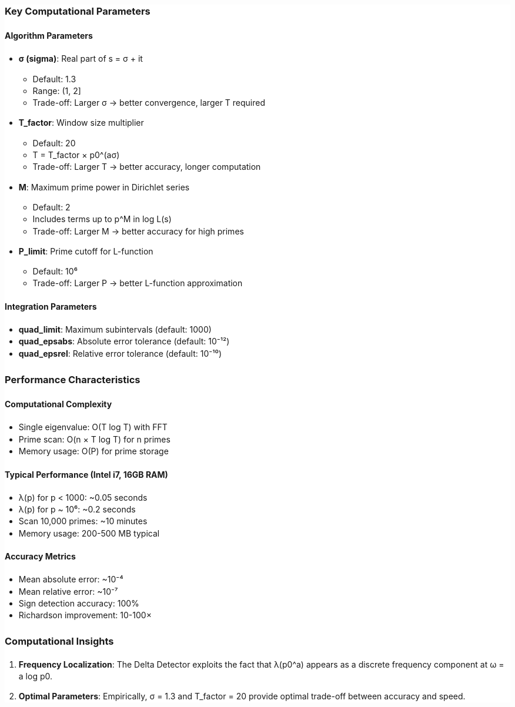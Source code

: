 ### Key Computational Parameters

#### Algorithm Parameters
- **σ (sigma)**: Real part of s = σ + it
  - Default: 1.3
  - Range: (1, 2]
  - Trade-off: Larger σ → better convergence, larger T required

- **T_factor**: Window size multiplier
  - Default: 20
  - T = T_factor × p0^(aσ)
  - Trade-off: Larger T → better accuracy, longer computation

- **M**: Maximum prime power in Dirichlet series
  - Default: 2
  - Includes terms up to p^M in log L(s)
  - Trade-off: Larger M → better accuracy for high primes

- **P_limit**: Prime cutoff for L-function
  - Default: 10⁶
  - Trade-off: Larger P → better L-function approximation

#### Integration Parameters
- **quad_limit**: Maximum subintervals (default: 1000)
- **quad_epsabs**: Absolute error tolerance (default: 10⁻¹²)
- **quad_epsrel**: Relative error tolerance (default: 10⁻¹⁰)

### Performance Characteristics

#### Computational Complexity
- Single eigenvalue: O(T log T) with FFT
- Prime scan: O(n × T log T) for n primes
- Memory usage: O(P) for prime storage

#### Typical Performance (Intel i7, 16GB RAM)
- λ(p) for p < 1000: ~0.05 seconds
- λ(p) for p ~ 10⁶: ~0.2 seconds
- Scan 10,000 primes: ~10 minutes
- Memory usage: 200-500 MB typical

#### Accuracy Metrics
- Mean absolute error: ~10⁻⁴
- Mean relative error: ~10⁻⁷
- Sign detection accuracy: 100%
- Richardson improvement: 10-100×

### Computational Insights

1. **Frequency Localization**: The Delta Detector exploits the fact that λ(p0^a) appears as a discrete frequency component at ω = a log p0.

2. **Optimal Parameters**: Empirically, σ = 1.3 and T_factor = 20 provide optimal trade-off between accuracy and speed.
